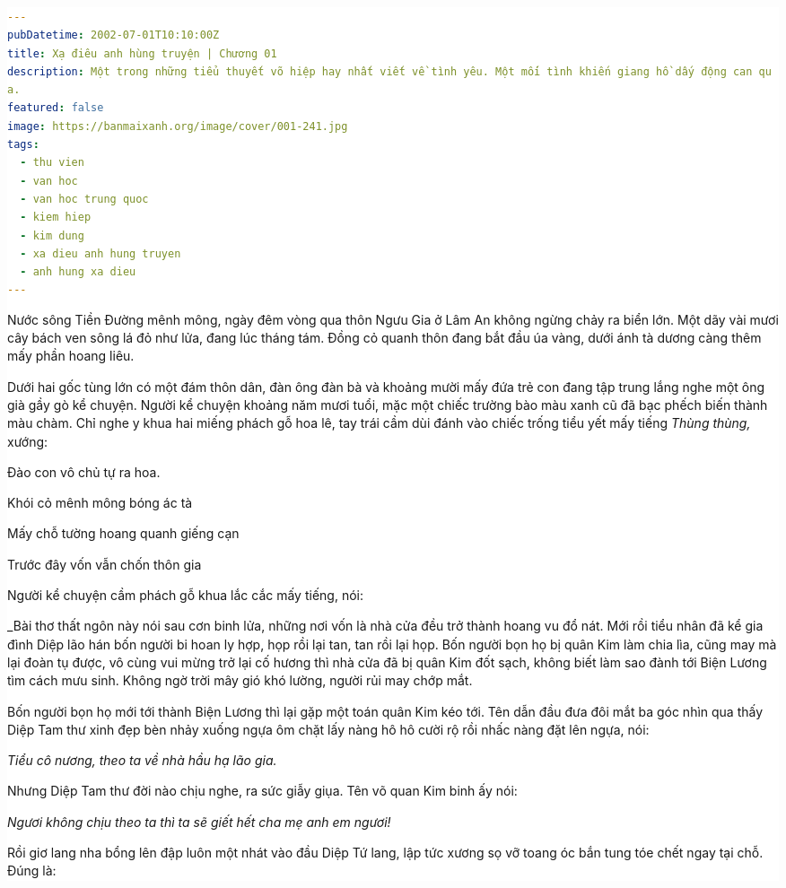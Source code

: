 ```yaml
---
pubDatetime: 2002-07-01T10:10:00Z
title: Xạ điêu anh hùng truyện | Chương 01
description: Một trong những tiểu thuyết võ hiệp hay nhất viết về tình yêu. Một mối tình khiến giang hồ dấy động can qua.
featured: false
image: https://banmaixanh.org/image/cover/001-241.jpg
tags:
  - thu vien
  - van hoc
  - van hoc trung quoc
  - kiem hiep
  - kim dung
  - xa dieu anh hung truyen
  - anh hung xa dieu
---
```


Nước sông Tiền Đường mênh mông, ngày đêm vòng qua thôn Ngưu Gia ở Lâm An không ngừng chảy ra biển lớn. Một dãy vài mươi cây bách ven sông lá đỏ như lửa, đang lúc tháng tám. Đồng cỏ quanh thôn đang bắt đầu úa vàng, dưới ánh tà dương càng thêm mấy phần hoang liêu.

Dưới hai gốc tùng lớn có một đám thôn dân, đàn ông đàn bà và khoảng mười mấy đứa trẻ con đang tập trung lắng nghe một ông già gầy gò kể chuyện. Người kể chuyện khoảng năm mươi tuổi, mặc một chiếc trường bào màu xanh cũ đã bạc phếch biến thành màu chàm. Chỉ nghe y khua hai miếng phách gỗ hoa lê, tay trái cầm dùi đánh vào chiếc trống tiểu yết mấy tiếng _Thùng thùng,_ xướng:

Đào con vô chủ tự ra hoa.

Khói cỏ mênh mông bóng ác tà

Mấy chỗ tường hoang quanh giếng cạn

Trước đây vốn vẫn chốn thôn gia

Người kể chuyện cầm phách gỗ khua lắc cắc mấy tiếng, nói:

_Bài thơ thất ngôn này nói sau cơn binh lửa, những nơi vốn là nhà cửa đều trở thành hoang vu đổ nát. Mới rồi tiểu nhân đã kể gia đình Diệp lão hán bốn người bi hoan ly hợp, họp rồi lại tan, tan rồi lại họp. Bốn người bọn họ bị quân Kim làm chia lìa, cũng may mà lại đoàn tụ được, vô cùng vui mừng trở lại cố hương thì nhà cửa đã bị quân Kim đốt sạch, không biết làm sao đành tới Biện Lương tìm cách mưu sinh. Không ngờ trời mây gió khó lường, người rủi may chớp mắt.

Bốn người bọn họ mới tới thành Biện Lương thì lại gặp một toán quân Kim kéo tới. Tên dẫn đầu đưa đôi mắt ba góc nhìn qua thấy Diệp Tam thư xinh đẹp bèn nhảy xuống ngựa ôm chặt lấy nàng hô hô cười rộ rồi nhấc nàng đặt lên ngựa, nói:

_Tiểu cô nương, theo ta về nhà hầu hạ lão gia._

Nhưng Diệp Tam thư đời nào chịu nghe, ra sức giẫy giụa. Tên võ quan Kim binh ấy nói:

_Ngươi không chịu theo ta thì ta sẽ giết hết cha mẹ anh em ngươi!_

Rồi giơ lang nha bổng lên đập luôn một nhát vào đầu Diệp Tứ lang, lập tức xương sọ vỡ toang óc bắn tung tóe chết ngay tại chỗ. Đúng là:

